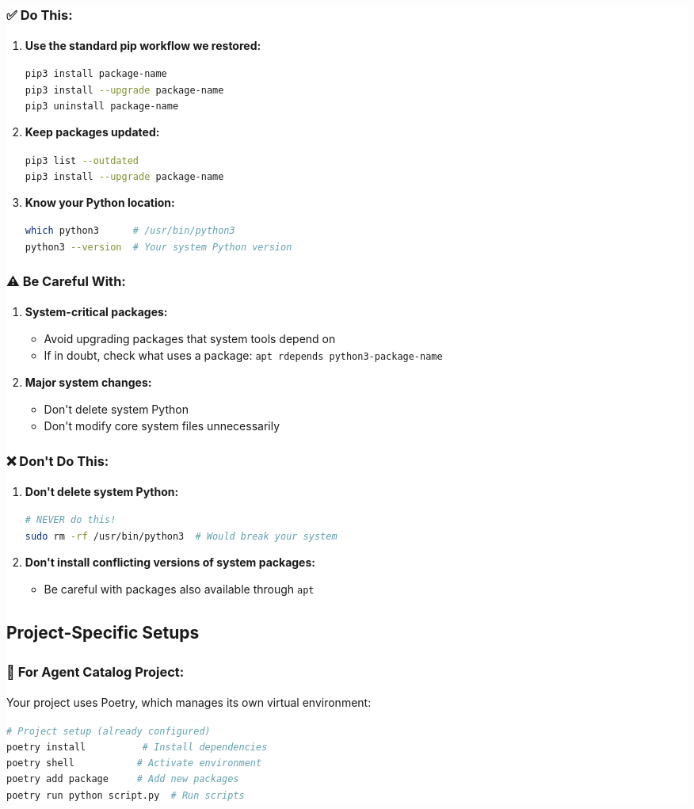 ### ✅ **Do This:**

1. **Use the standard pip workflow we restored:**
   ```bash
   pip3 install package-name
   pip3 install --upgrade package-name
   pip3 uninstall package-name
   ```

2. **Keep packages updated:**
   ```bash
   pip3 list --outdated
   pip3 install --upgrade package-name
   ```

3. **Know your Python location:**
   ```bash
   which python3      # /usr/bin/python3
   python3 --version  # Your system Python version
   ```

### ⚠️ **Be Careful With:**

1. **System-critical packages:**
   - Avoid upgrading packages that system tools depend on
   - If in doubt, check what uses a package: `apt rdepends python3-package-name`

2. **Major system changes:**
   - Don't delete system Python
   - Don't modify core system files unnecessarily

### ❌ **Don't Do This:**

1. **Don't delete system Python:**
   ```bash
   # NEVER do this!
   sudo rm -rf /usr/bin/python3  # Would break your system
   ```

2. **Don't install conflicting versions of system packages:**
   - Be careful with packages also available through `apt`

## Project-Specific Setups

### 🎯 **For Agent Catalog Project:**
Your project uses Poetry, which manages its own virtual environment:

```bash
# Project setup (already configured)
poetry install          # Install dependencies
poetry shell           # Activate environment
poetry add package     # Add new packages
poetry run python script.py  # Run scripts
```
